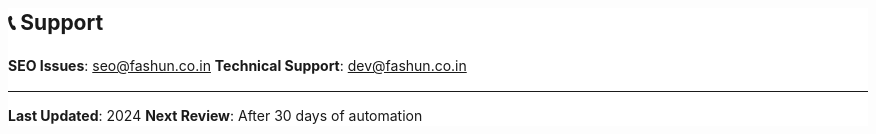 
## 📞 Support

**SEO Issues**: seo@fashun.co.in
**Technical Support**: dev@fashun.co.in

---

**Last Updated**: 2024
**Next Review**: After 30 days of automation
